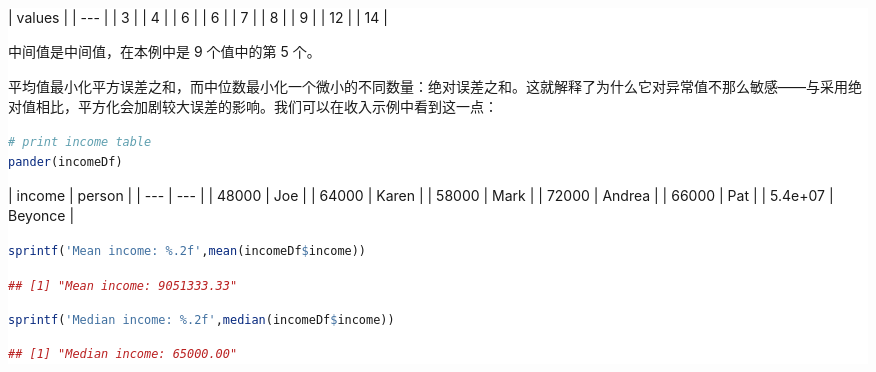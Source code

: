 <colgroup><col style="width: 11%"></colgroup> 
| values |
| --- |
| 3 |
| 4 |
| 6 |
| 6 |
| 7 |
| 8 |
| 9 |
| 12 |
| 14 |

中间值是中间值，在本例中是 9 个值中的第 5 个。

平均值最小化平方误差之和，而中位数最小化一个微小的不同数量：绝对误差之和。这就解释了为什么它对异常值不那么敏感——与采用绝对值相比，平方化会加剧较大误差的影响。我们可以在收入示例中看到这一点：

```r
# print income table
pander(incomeDf)
```

<colgroup><col style="width: 13%"> <col style="width: 13%"></colgroup> 
| income | person |
| --- | --- |
| 48000 | Joe |
| 64000 | Karen |
| 58000 | Mark |
| 72000 | Andrea |
| 66000 | Pat |
| 5.4e+07 | Beyonce |

```r
sprintf('Mean income: %.2f',mean(incomeDf$income))
```

```r
## [1] "Mean income: 9051333.33"
```

```r
sprintf('Median income: %.2f',median(incomeDf$income))
```

```r
## [1] "Median income: 65000.00"
```

